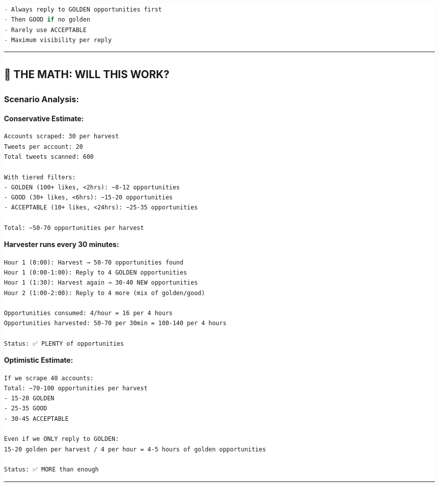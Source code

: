 ```typescript
- Always reply to GOLDEN opportunities first
- Then GOOD if no golden
- Rarely use ACCEPTABLE
- Maximum visibility per reply
```

---

## 🔢 THE MATH: WILL THIS WORK?

### **Scenario Analysis:**

**Conservative Estimate:**
```
Accounts scraped: 30 per harvest
Tweets per account: 20
Total tweets scanned: 600

With tiered filters:
- GOLDEN (100+ likes, <2hrs): ~8-12 opportunities
- GOOD (30+ likes, <6hrs): ~15-20 opportunities  
- ACCEPTABLE (10+ likes, <24hrs): ~25-35 opportunities

Total: ~50-70 opportunities per harvest
```

**Harvester runs every 30 minutes:**
```
Hour 1 (0:00): Harvest → 50-70 opportunities found
Hour 1 (0:00-1:00): Reply to 4 GOLDEN opportunities
Hour 1 (1:30): Harvest again → 30-40 NEW opportunities
Hour 2 (1:00-2:00): Reply to 4 more (mix of golden/good)

Opportunities consumed: 4/hour = 16 per 4 hours
Opportunities harvested: 50-70 per 30min = 100-140 per 4 hours

Status: ✅ PLENTY of opportunities
```

**Optimistic Estimate:**
```
If we scrape 40 accounts:
Total: ~70-100 opportunities per harvest
- 15-20 GOLDEN
- 25-35 GOOD
- 30-45 ACCEPTABLE

Even if we ONLY reply to GOLDEN:
15-20 golden per harvest / 4 per hour = 4-5 hours of golden opportunities

Status: ✅ MORE than enough
```

---